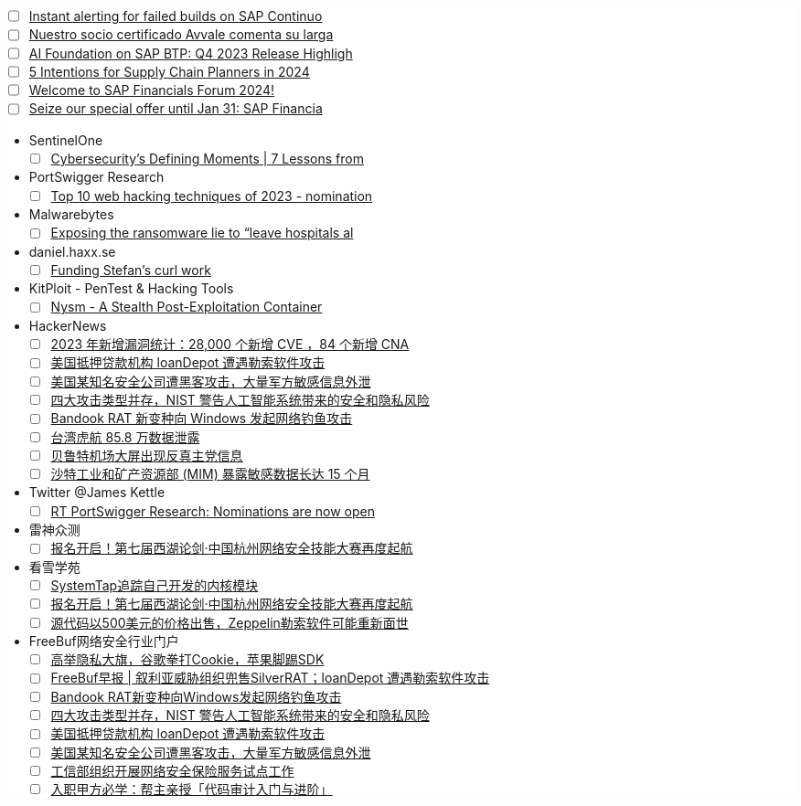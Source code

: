   - [ ] [Instant alerting for failed builds on SAP Continuo](https://blogs.sap.com/2024/01/09/instant-notifications-for-failed-builds-on-sap-continuous-integration-and-delivery-via-sap-alert-notification-service/)
  - [ ] [Nuestro socio certificado Avvale comenta su larga ](https://blogs.sap.com/2024/01/09/nuestro-socio-certificado-avvale-comenta-su-larga-y-amplia-trayectoria-en-el-programa-de-certificacion-de-sap-y-el-beneficio-para-clientes/)
  - [ ] [AI Foundation on SAP BTP: Q4 2023 Release Highligh](https://blogs.sap.com/2024/01/09/ai-foundation-on-sap-btp-q4-2023-release-highlights/)
  - [ ] [5 Intentions for Supply Chain Planners in 2024](https://blogs.sap.com/2024/01/09/5-intentions-for-supply-chain-planners-in-2024/)
  - [ ] [Welcome to SAP Financials Forum 2024!](https://blogs.sap.com/2024/01/09/welcome-to-sap-financials-forum-2024/)
  - [ ] [Seize our special offer until Jan 31: SAP Financia](https://blogs.sap.com/2024/01/09/seize-our-special-offer-until-jan-31-sap-financials-forum-wenfit-april-22-24-2024-virtual-half-day-option/)
- SentinelOne
  - [ ] [Cybersecurity’s Defining Moments | 7 Lessons from ](https://www.sentinelone.com/blog/cybersecuritys-defining-moments-7-lessons-from-historys-most-infamous-breaches/)
- PortSwigger Research
  - [ ] [Top 10 web hacking techniques of 2023 - nomination](https://portswigger.net/research/top-10-web-hacking-techniques-of-2023-nominations-open)
- Malwarebytes
  - [ ] [Exposing the ransomware lie to “leave hospitals al](https://www.malwarebytes.com/blog/news/2024/01/exposing-the-ransomware-lie-to-leave-hospitals-alone)
- daniel.haxx.se
  - [ ] [Funding Stefan’s curl work](https://daniel.haxx.se/blog/2024/01/09/funding-stefans-curl-work/)
- KitPloit - PenTest &amp; Hacking Tools
  - [ ] [Nysm - A Stealth Post-Exploitation Container](http://www.kitploit.com/2024/01/nysm-stealth-post-exploitation-container.html)
- HackerNews
  - [ ] [2023 年新增漏洞统计：28,000 个新增 CVE ，84 个新增 CNA](https://hackernews.cc/archives/48935)
  - [ ] [美国抵押贷款机构 loanDepot 遭遇勒索软件攻击](https://hackernews.cc/archives/48933)
  - [ ] [美国某知名安全公司遭黑客攻击，大量军方敏感信息外泄](https://hackernews.cc/archives/48930)
  - [ ] [四大攻击类型并存，NIST 警告人工智能系统带来的安全和隐私风险](https://hackernews.cc/archives/48924)
  - [ ] [Bandook RAT 新变种向 Windows 发起网络钓鱼攻击](https://hackernews.cc/archives/48920)
  - [ ] [台湾虎航 85.8 万数据泄露](https://hackernews.cc/archives/48911)
  - [ ] [贝鲁特机场大屏出现反真主党信息](https://hackernews.cc/archives/48905)
  - [ ] [沙特工业和矿产资源部 (MIM) 暴露敏感数据长达 15 个月](https://hackernews.cc/archives/48900)
- Twitter @James Kettle
  - [ ] [RT PortSwigger Research: Nominations are now open ](https://twitter.com/PortSwiggerRes/status/1744730956735631579)
- 雷神众测
  - [ ] [报名开启！第七届西湖论剑·中国杭州网络安全技能大赛再度起航](https://mp.weixin.qq.com/s?__biz=MzI0NzEwOTM0MA==&mid=2652502710&idx=1&sn=977ada2995952370fdfdb1f4ca542e3b&chksm=f2585905c52fd013a87f4a48b8980c899a45b5a30a54708ecadb7bf02fe43315b07c28da116c&scene=58&subscene=0#rd)
- 看雪学苑
  - [ ] [SystemTap追踪自己开发的内核模块](https://mp.weixin.qq.com/s?__biz=MjM5NTc2MDYxMw==&mid=2458534371&idx=1&sn=64c528cff7b50a35d1a7b168280a494a&chksm=b18d716986faf87fcaa2aa8348dd0929964b38f8d5e564498d34179be10ae0f1927ee19a2b91&scene=58&subscene=0#rd)
  - [ ] [报名开启！第七届西湖论剑·中国杭州网络安全技能大赛再度起航](https://mp.weixin.qq.com/s?__biz=MjM5NTc2MDYxMw==&mid=2458534371&idx=2&sn=8d25fc7cb2e2d2496cf758712128d6bd&chksm=b18d716986faf87fe692d3fb7efa87d037940c86894ccd01d20c2e0f02b0dbe30282438d1a4c&scene=58&subscene=0#rd)
  - [ ] [源代码以500美元的价格出售，Zeppelin勒索软件可能重新面世](https://mp.weixin.qq.com/s?__biz=MjM5NTc2MDYxMw==&mid=2458534371&idx=3&sn=26897a2b6c95e77ac4f5863c268ac4a7&chksm=b18d716986faf87f6d732042c57ff57cde5dd15ae8be49345c2168b60d323b5e52f034497874&scene=58&subscene=0#rd)
- FreeBuf网络安全行业门户
  - [ ] [高举隐私大旗，谷歌拳打Cookie，苹果脚踢SDK](https://www.freebuf.com/news/topnews/389232.html)
  - [ ] [FreeBuf早报 | 叙利亚威胁组织兜售SilverRAT；loanDepot 遭遇勒索软件攻击](https://www.freebuf.com/news/389223.html)
  - [ ] [Bandook RAT新变种向Windows发起网络钓鱼攻击](https://www.freebuf.com/articles/389211.html)
  - [ ] [四大攻击类型并存，NIST 警告人工智能系统带来的安全和隐私风险](https://www.freebuf.com/news/389195.html)
  - [ ] [美国抵押贷款机构 loanDepot 遭遇勒索软件攻击](https://www.freebuf.com/news/389190.html)
  - [ ] [美国某知名安全公司遭黑客攻击，大量军方敏感信息外泄](https://www.freebuf.com/news/389186.html)
  - [ ] [工信部组织开展网络安全保险服务试点工作](https://www.freebuf.com/news/389176.html)
  - [ ] [入职甲方必学：帮主亲授「代码审计入门与进阶」](https://www.freebuf.com/articles/people/389175.html)